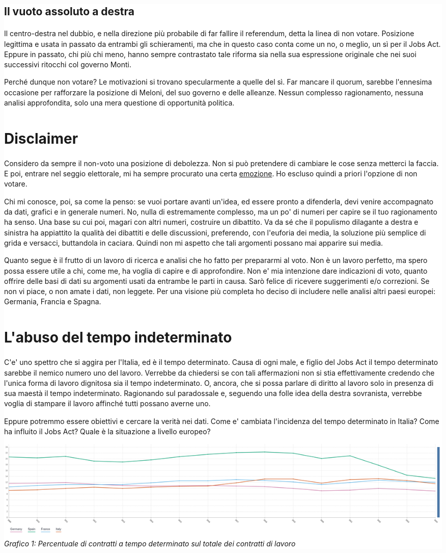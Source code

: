 ## Il vuoto assoluto a destra
Il centro-destra nel dubbio, e nella direzione più probabile di far fallire il referendum, detta la linea di non votare. Posizione legittima e usata in passato da entrambi gli schieramenti, ma che in questo caso conta come un no, o meglio, un sì per il Jobs Act. Eppure in passato, chi più chi meno, hanno sempre contrastato tale riforma sia nella sua espressione originale che nei suoi successivi ritocchi col governo Monti.

Perché dunque non votare? Le motivazioni si trovano specularmente a quelle del sì. Far mancare il quorum, sarebbe l'ennesima occasione per rafforzare la posizione di Meloni, del suo governo e delle alleanze. Nessun complesso ragionamento, nessuna analisi approfondita, solo una mera questione di opportunità politica.

# Disclaimer
Considero da sempre il non-voto una posizione di debolezza. Non si può pretendere di cambiare le cose senza metterci la faccia. E poi, entrare nel seggio elettorale, mi ha sempre procurato una certa [emozione](https://www.youtube.com/watch?v=V5vQTVYFl9E). Ho escluso quindi a priori l'opzione di non votare. 

Chi mi conosce, poi, sa come la penso: se vuoi portare avanti un'idea, ed essere pronto a difenderla, devi venire accompagnato da dati, grafici e in generale numeri. No, nulla di estremamente complesso, ma un po' di numeri per capire se il tuo ragionamento ha senso. Una base su cui poi, magari con altri numeri, costruire un dibattito. Va da sé che il populismo dilagante a destra e sinistra ha appiattito la qualità dei dibattiti e delle discussioni, preferendo, con l'euforia dei media, la soluzione più semplice di grida e versacci, buttandola in caciara. Quindi non mi aspetto che tali argomenti possano mai apparire sui media.


Quanto segue è il frutto di un lavoro di ricerca e analisi che ho fatto per prepararmi al voto. Non è un lavoro perfetto, ma spero possa essere utile a chi, come me, ha voglia di capire e di approfondire. Non e' mia intenzione dare indicazioni di voto, quanto offrire delle basi di dati su argomenti usati da entrambe le parti in causa. Sarò felice di ricevere suggerimenti e/o correzioni. Se non vi piace, o non amate i dati, non leggete. Per una visione più completa ho deciso di includere nelle analisi altri paesi europei: Germania, Francia e Spagna.

# L'abuso del tempo indeterminato
C'e' uno spettro che si aggira per l'Italia, ed è il tempo determinato. Causa di ogni male, e figlio del Jobs Act il tempo determinato sarebbe il nemico numero uno del lavoro. Verrebbe da chiedersi se con tali affermazioni non si stia effettivamente credendo che l'unica forma di lavoro dignitosa sia il tempo indeterminato. O, ancora, che si possa parlare di diritto al lavoro solo in presenza di sua maestà il tempo indeterminato. Ragionando sul paradossale e, seguendo una folle idea della destra sovranista, verrebbe voglia di stampare il lavoro affinché tutti possano averne uno.

Eppure potremmo essere obiettivi e cercare la verità nei dati. Come e' cambiata l'incidenza del tempo determinato in Italia? Come ha influito il Jobs Act? Quale è la situazione a livello europeo?

![zoom:grafico1](/blog/images/referendum001.png)
_Grafico 1: Percentuale di contratti a tempo determinato sul totale dei contratti di lavoro_
